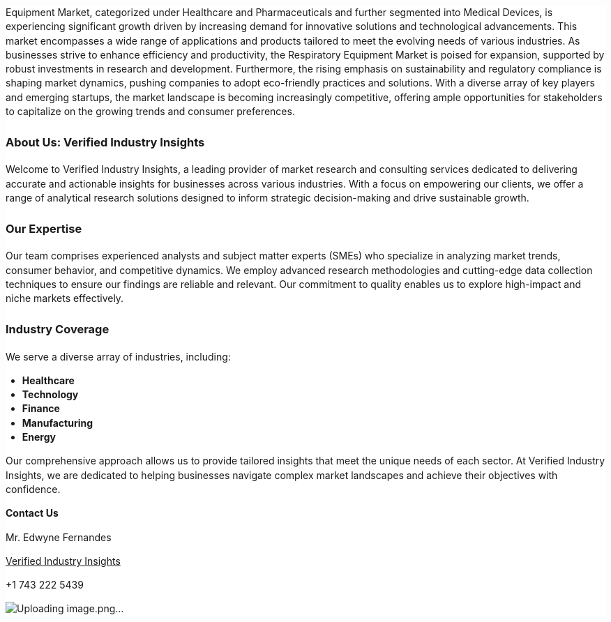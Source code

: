 Equipment  Market, categorized under Healthcare and Pharmaceuticals and further segmented into Medical Devices, is experiencing significant growth driven by increasing demand for innovative solutions and technological advancements. This market encompasses a wide range of applications and products tailored to meet the evolving needs of various industries. As businesses strive to enhance efficiency and productivity, the Respiratory Equipment  Market is poised for expansion, supported by robust investments in research and development. Furthermore, the rising emphasis on sustainability and regulatory compliance is shaping market dynamics, pushing companies to adopt eco-friendly practices and solutions. With a diverse array of key players and emerging startups, the market landscape is becoming increasingly competitive, offering ample opportunities for stakeholders to capitalize on the growing trends and consumer preferences.</p><h3>About Us: Verified Industry Insights</h3><p>Welcome to Verified Industry Insights, a leading provider of market research and consulting services dedicated to delivering accurate and actionable insights for businesses across various industries. With a focus on empowering our clients, we offer a range of analytical research solutions designed to inform strategic decision-making and drive sustainable growth.</p><h3>Our Expertise</h3><p>Our team comprises experienced analysts and subject matter experts (SMEs) who specialize in analyzing market trends, consumer behavior, and competitive dynamics. We employ advanced research methodologies and cutting-edge data collection techniques to ensure our findings are reliable and relevant. Our commitment to quality enables us to explore high-impact and niche markets effectively.</p><h3>Industry Coverage</h3><p>We serve a diverse array of industries, including:</p><ul><li><strong>Healthcare</strong></li><li><strong>Technology</strong></li><li><strong>Finance</strong></li><li><strong>Manufacturing</strong></li><li><strong>Energy</strong></li></ul><p>Our comprehensive approach allows us to provide tailored insights that meet the unique needs of each sector. At Verified Industry Insights, we are dedicated to helping businesses navigate complex market landscapes and achieve their objectives with confidence.</p><p><strong>Contact Us</strong></p><p>Mr. Edwyne Fernandes</p><p><a href="https://www.verifiedindustryinsights.com/">Verified Industry Insights</a></p><p>+1 743 222 5439</p>
![Uploading image.png…]()
